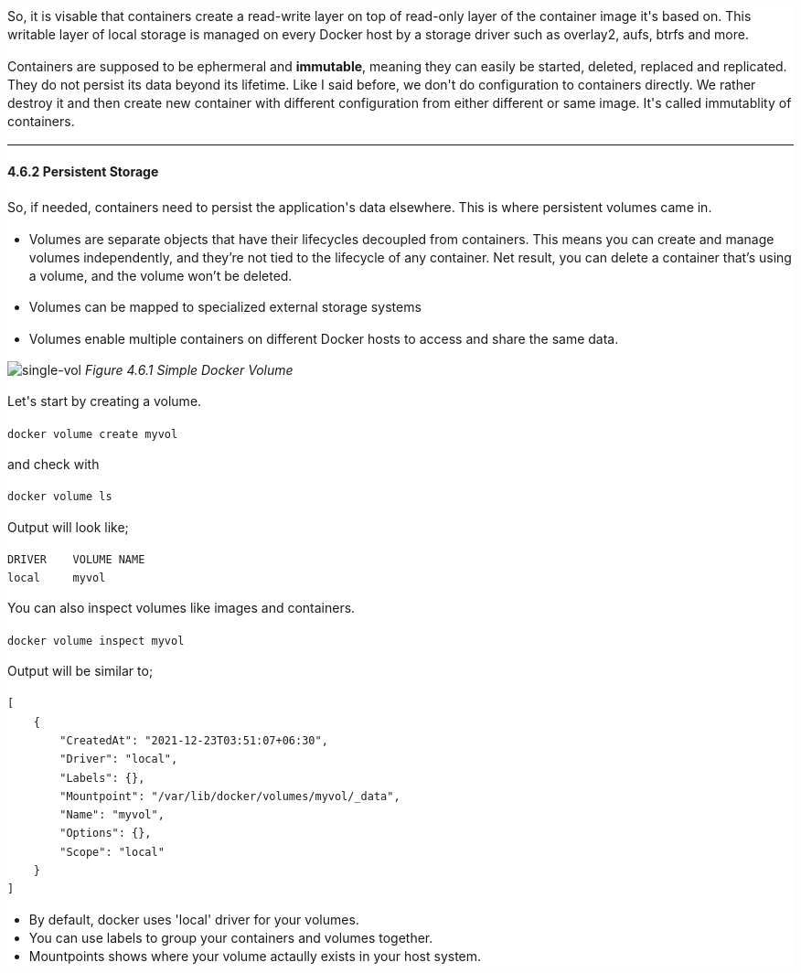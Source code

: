 So, it is visable that containers create a read-write layer on top of read-only layer of the container image it's based on. 
This writable layer of local storage is managed on every Docker host by a storage driver such as overlay2, aufs, btrfs and more. 

Containers are supposed to be ephermeral and **immutable**, meaning they can easily be started, deleted, replaced and replicated.
They do not persist its data beyond its lifetime.
Like I said before, we don't do configuration to containers directly. 
We rather destroy it and then create new container with different configuration from either different or same image.
It's called immutablity of containers. 

---

#### 4.6.2 Persistent Storage

So, if needed, containers need to persist the application's data elsewhere. 
This is where persistent volumes came in.

 - Volumes are separate objects that have their lifecycles decoupled from containers. 
  This means you can create and manage volumes independently, and they’re not tied to the lifecycle of any container. 
  Net result, you can delete a container that’s using a volume, and the volume won’t be deleted.

 - Volumes can be mapped to specialized external storage systems

 - Volumes enable multiple containers on different Docker hosts to access and share the same data.

![single-vol](https://user-images.githubusercontent.com/47061262/147244735-a3429058-3e15-4cd4-bffd-be422896b99b.jpeg)
*Figure 4.6.1 Simple Docker Volume*

Let's start by creating a volume.
````
docker volume create myvol 
````
and check with
````
docker volume ls
````
Output will look like;

````
DRIVER    VOLUME NAME
local     myvol
````
You can also inspect volumes like images and containers.
````
docker volume inspect myvol
````
Output will be similar to; 
````
[
    {
        "CreatedAt": "2021-12-23T03:51:07+06:30",
        "Driver": "local",
        "Labels": {},
        "Mountpoint": "/var/lib/docker/volumes/myvol/_data",
        "Name": "myvol",
        "Options": {},
        "Scope": "local"
    }
]
````
- By default, docker uses 'local' driver for your volumes.
- You can use labels to group your containers and volumes together.
- Mountpoints shows where your volume actaully exists in your host system.
